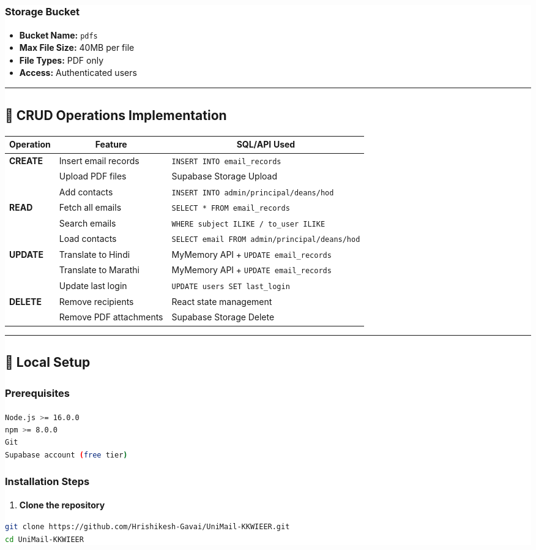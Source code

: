 ### Storage Bucket
- **Bucket Name:** `pdfs`
- **Max File Size:** 40MB per file
- **File Types:** PDF only
- **Access:** Authenticated users

***

## 🔄 CRUD Operations Implementation

| Operation | Feature | SQL/API Used |
|-----------|---------|--------------|
| **CREATE** | Insert email records | `INSERT INTO email_records` |
| | Upload PDF files | Supabase Storage Upload |
| | Add contacts | `INSERT INTO admin/principal/deans/hod` |
| **READ** | Fetch all emails | `SELECT * FROM email_records` |
| | Search emails | `WHERE subject ILIKE / to_user ILIKE` |
| | Load contacts | `SELECT email FROM admin/principal/deans/hod` |
| **UPDATE** | Translate to Hindi | MyMemory API + `UPDATE email_records` |
| | Translate to Marathi | MyMemory API + `UPDATE email_records` |
| | Update last login | `UPDATE users SET last_login` |
| **DELETE** | Remove recipients | React state management |
| | Remove PDF attachments | Supabase Storage Delete |

***

## 🚀 Local Setup

### Prerequisites
```bash
Node.js >= 16.0.0
npm >= 8.0.0
Git
Supabase account (free tier)
```

### Installation Steps

1. **Clone the repository**
```bash
git clone https://github.com/Hrishikesh-Gavai/UniMail-KKWIEER.git
cd UniMail-KKWIEER
```
